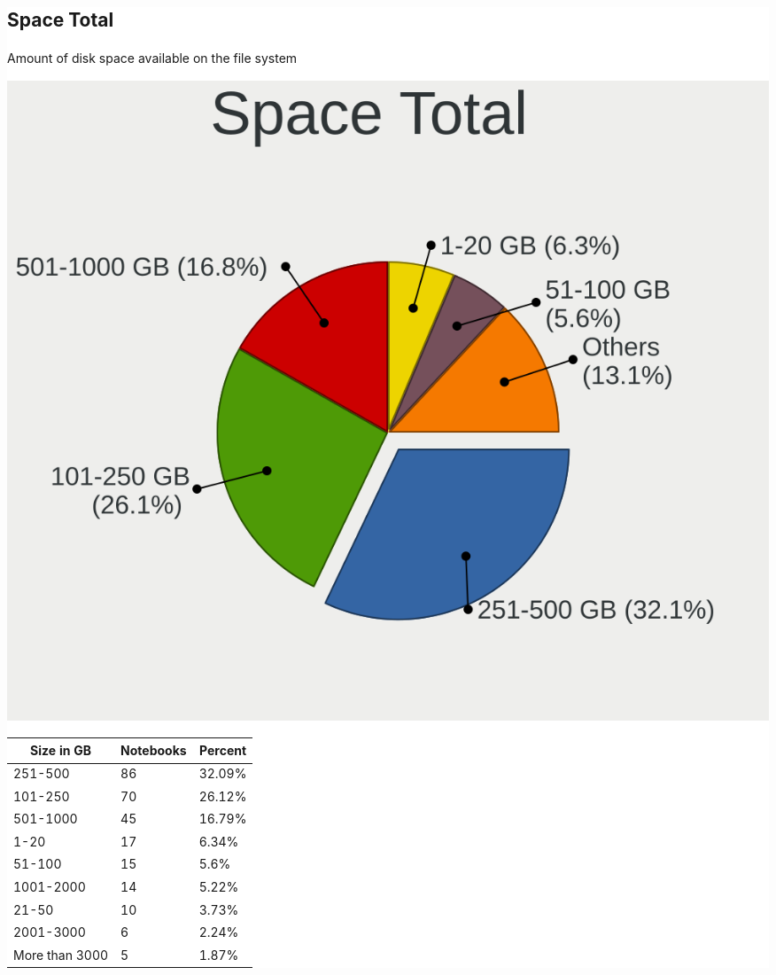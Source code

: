 Space Total
-----------

Amount of disk space available on the file system

![Space Total](./images/pie_chart/drive_space_total.svg)


| Size in GB     | Notebooks | Percent |
|----------------|-----------|---------|
| 251-500        | 86        | 32.09%  |
| 101-250        | 70        | 26.12%  |
| 501-1000       | 45        | 16.79%  |
| 1-20           | 17        | 6.34%   |
| 51-100         | 15        | 5.6%    |
| 1001-2000      | 14        | 5.22%   |
| 21-50          | 10        | 3.73%   |
| 2001-3000      | 6         | 2.24%   |
| More than 3000 | 5         | 1.87%   |
